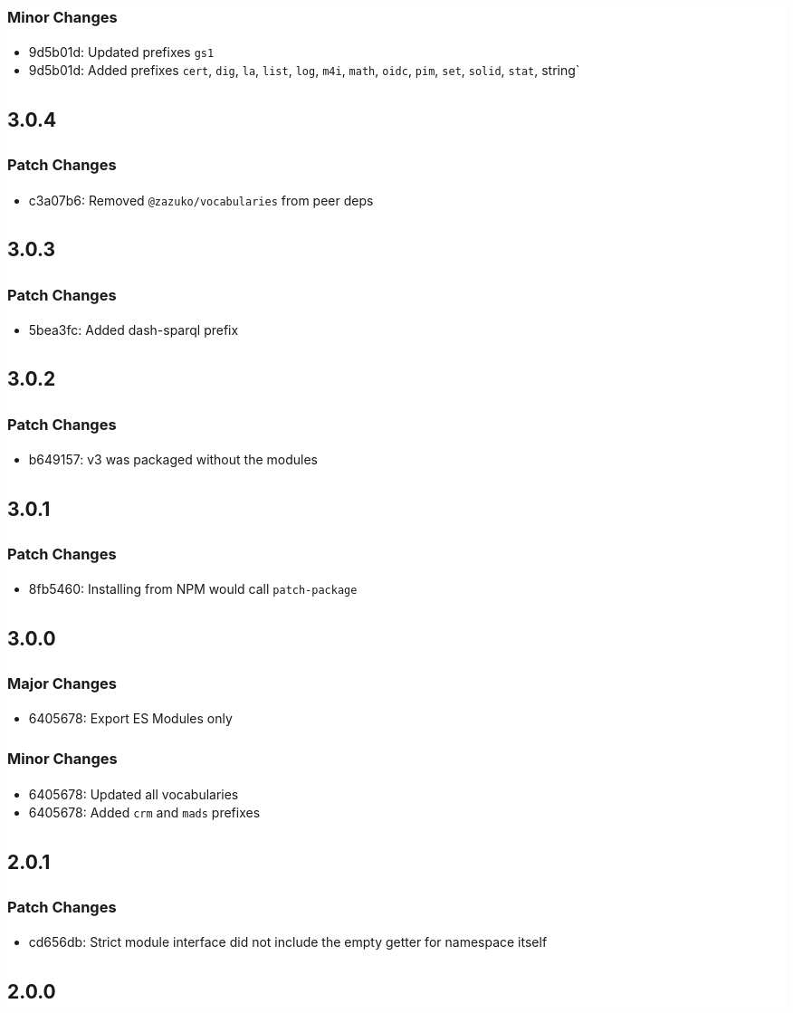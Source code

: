 ### Minor Changes

- 9d5b01d: Updated prefixes `gs1`
- 9d5b01d: Added prefixes `cert`, `dig`, `la`, `list`, `log`, `m4i`, `math`, `oidc`, `pim`, `set`, `solid`, `stat`, string`

## 3.0.4

### Patch Changes

- c3a07b6: Removed `@zazuko/vocabularies` from peer deps

## 3.0.3

### Patch Changes

- 5bea3fc: Added dash-sparql prefix

## 3.0.2

### Patch Changes

- b649157: v3 was packaged without the modules

## 3.0.1

### Patch Changes

- 8fb5460: Installing from NPM would call `patch-package`

## 3.0.0

### Major Changes

- 6405678: Export ES Modules only

### Minor Changes

- 6405678: Updated all vocabularies
- 6405678: Added `crm` and `mads` prefixes

## 2.0.1

### Patch Changes

- cd656db: Strict module interface did not include the empty getter for namespace itself

## 2.0.0
